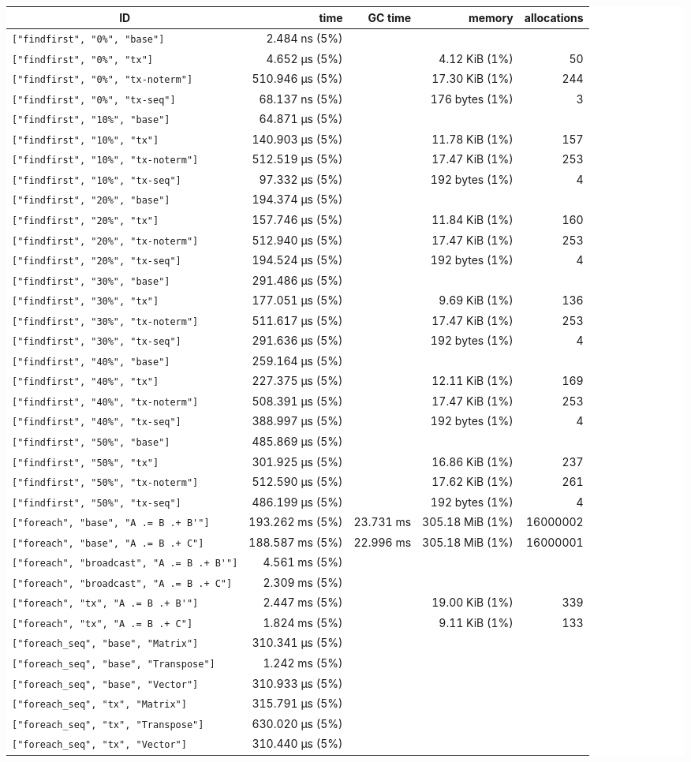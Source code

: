 | ID                                                                   | time            | GC time   | memory          | allocations |
|----------------------------------------------------------------------|----------------:|----------:|----------------:|------------:|
| `["findfirst", "0%", "base"]`                                        |   2.484 ns (5%) |           |                 |             |
| `["findfirst", "0%", "tx"]`                                          |   4.652 μs (5%) |           |   4.12 KiB (1%) |          50 |
| `["findfirst", "0%", "tx-noterm"]`                                   | 510.946 μs (5%) |           |  17.30 KiB (1%) |         244 |
| `["findfirst", "0%", "tx-seq"]`                                      |  68.137 ns (5%) |           |  176 bytes (1%) |           3 |
| `["findfirst", "10%", "base"]`                                       |  64.871 μs (5%) |           |                 |             |
| `["findfirst", "10%", "tx"]`                                         | 140.903 μs (5%) |           |  11.78 KiB (1%) |         157 |
| `["findfirst", "10%", "tx-noterm"]`                                  | 512.519 μs (5%) |           |  17.47 KiB (1%) |         253 |
| `["findfirst", "10%", "tx-seq"]`                                     |  97.332 μs (5%) |           |  192 bytes (1%) |           4 |
| `["findfirst", "20%", "base"]`                                       | 194.374 μs (5%) |           |                 |             |
| `["findfirst", "20%", "tx"]`                                         | 157.746 μs (5%) |           |  11.84 KiB (1%) |         160 |
| `["findfirst", "20%", "tx-noterm"]`                                  | 512.940 μs (5%) |           |  17.47 KiB (1%) |         253 |
| `["findfirst", "20%", "tx-seq"]`                                     | 194.524 μs (5%) |           |  192 bytes (1%) |           4 |
| `["findfirst", "30%", "base"]`                                       | 291.486 μs (5%) |           |                 |             |
| `["findfirst", "30%", "tx"]`                                         | 177.051 μs (5%) |           |   9.69 KiB (1%) |         136 |
| `["findfirst", "30%", "tx-noterm"]`                                  | 511.617 μs (5%) |           |  17.47 KiB (1%) |         253 |
| `["findfirst", "30%", "tx-seq"]`                                     | 291.636 μs (5%) |           |  192 bytes (1%) |           4 |
| `["findfirst", "40%", "base"]`                                       | 259.164 μs (5%) |           |                 |             |
| `["findfirst", "40%", "tx"]`                                         | 227.375 μs (5%) |           |  12.11 KiB (1%) |         169 |
| `["findfirst", "40%", "tx-noterm"]`                                  | 508.391 μs (5%) |           |  17.47 KiB (1%) |         253 |
| `["findfirst", "40%", "tx-seq"]`                                     | 388.997 μs (5%) |           |  192 bytes (1%) |           4 |
| `["findfirst", "50%", "base"]`                                       | 485.869 μs (5%) |           |                 |             |
| `["findfirst", "50%", "tx"]`                                         | 301.925 μs (5%) |           |  16.86 KiB (1%) |         237 |
| `["findfirst", "50%", "tx-noterm"]`                                  | 512.590 μs (5%) |           |  17.62 KiB (1%) |         261 |
| `["findfirst", "50%", "tx-seq"]`                                     | 486.199 μs (5%) |           |  192 bytes (1%) |           4 |
| `["foreach", "base", "A .= B .+ B'"]`                                | 193.262 ms (5%) | 23.731 ms | 305.18 MiB (1%) |    16000002 |
| `["foreach", "base", "A .= B .+ C"]`                                 | 188.587 ms (5%) | 22.996 ms | 305.18 MiB (1%) |    16000001 |
| `["foreach", "broadcast", "A .= B .+ B'"]`                           |   4.561 ms (5%) |           |                 |             |
| `["foreach", "broadcast", "A .= B .+ C"]`                            |   2.309 ms (5%) |           |                 |             |
| `["foreach", "tx", "A .= B .+ B'"]`                                  |   2.447 ms (5%) |           |  19.00 KiB (1%) |         339 |
| `["foreach", "tx", "A .= B .+ C"]`                                   |   1.824 ms (5%) |           |   9.11 KiB (1%) |         133 |
| `["foreach_seq", "base", "Matrix"]`                                  | 310.341 μs (5%) |           |                 |             |
| `["foreach_seq", "base", "Transpose"]`                               |   1.242 ms (5%) |           |                 |             |
| `["foreach_seq", "base", "Vector"]`                                  | 310.933 μs (5%) |           |                 |             |
| `["foreach_seq", "tx", "Matrix"]`                                    | 315.791 μs (5%) |           |                 |             |
| `["foreach_seq", "tx", "Transpose"]`                                 | 630.020 μs (5%) |           |                 |             |
| `["foreach_seq", "tx", "Vector"]`                                    | 310.440 μs (5%) |           |                 |             |